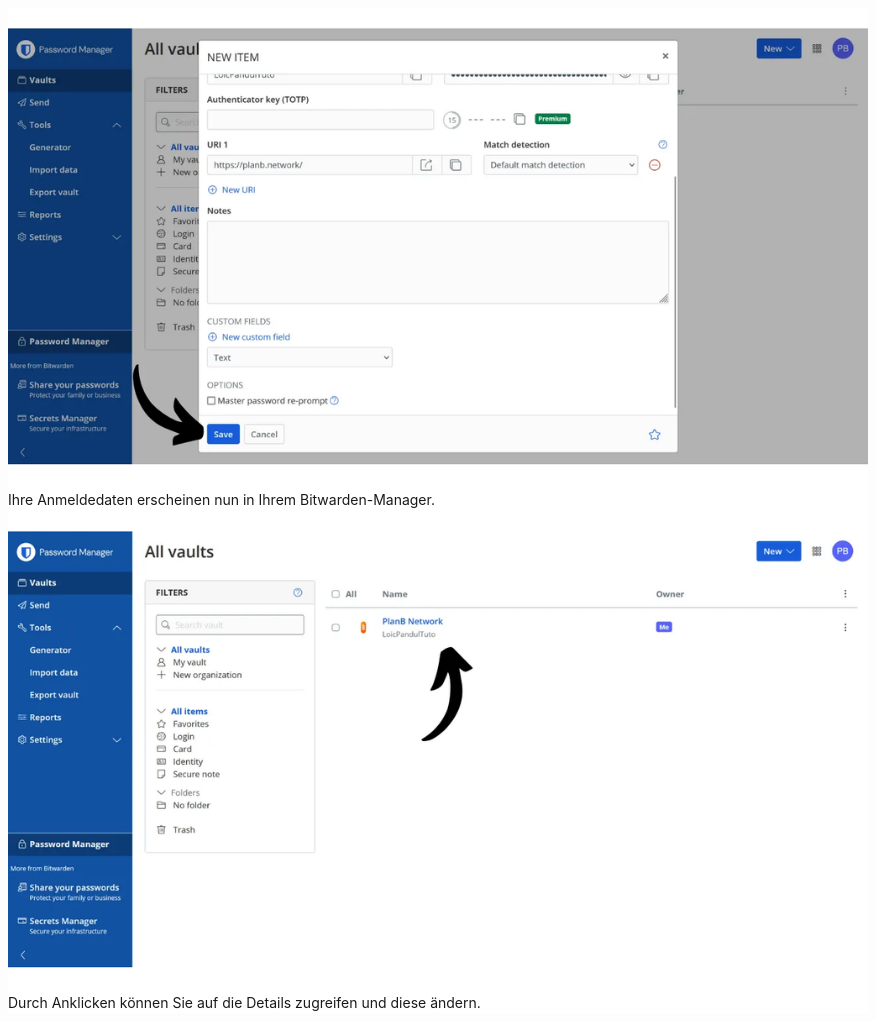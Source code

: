 ![BITWARDEN](assets/notext/34.webp)
Ihre Anmeldedaten erscheinen nun in Ihrem Bitwarden-Manager.
![BITWARDEN](assets/notext/35.webp)
Durch Anklicken können Sie auf die Details zugreifen und diese ändern.
